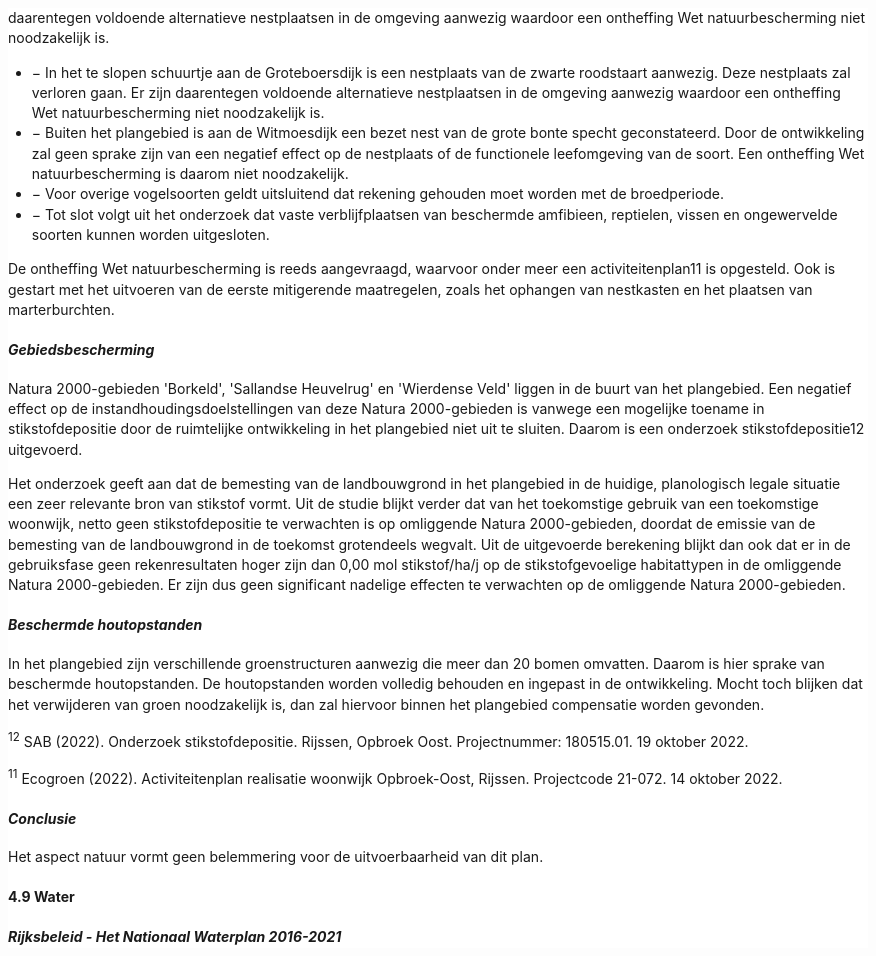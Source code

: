 daarentegen voldoende alternatieve nestplaatsen in de omgeving aanwezig waardoor een ontheffing Wet natuurbescherming niet noodzakelijk is.

- − In het te slopen schuurtje aan de Groteboersdijk is een nestplaats van de zwarte roodstaart aanwezig. Deze nestplaats zal verloren gaan. Er zijn daarentegen voldoende alternatieve nestplaatsen in de omgeving aanwezig waardoor een ontheffing Wet natuurbescherming niet noodzakelijk is.
- − Buiten het plangebied is aan de Witmoesdijk een bezet nest van de grote bonte specht geconstateerd. Door de ontwikkeling zal geen sprake zijn van een negatief effect op de nestplaats of de functionele leefomgeving van de soort. Een ontheffing Wet natuurbescherming is daarom niet noodzakelijk.
- − Voor overige vogelsoorten geldt uitsluitend dat rekening gehouden moet worden met de broedperiode.
- − Tot slot volgt uit het onderzoek dat vaste verblijfplaatsen van beschermde amfibieen, reptielen, vissen en ongewervelde soorten kunnen worden uitgesloten.

De ontheffing Wet natuurbescherming is reeds aangevraagd, waarvoor onder meer een activiteitenplan11 is opgesteld. Ook is gestart met het uitvoeren van de eerste mitigerende maatregelen, zoals het ophangen van nestkasten en het plaatsen van marterburchten.

#### *Gebiedsbescherming*

Natura 2000-gebieden 'Borkeld', 'Sallandse Heuvelrug' en 'Wierdense Veld' liggen in de buurt van het plangebied. Een negatief effect op de instandhoudingsdoelstellingen van deze Natura 2000-gebieden is vanwege een mogelijke toename in stikstofdepositie door de ruimtelijke ontwikkeling in het plangebied niet uit te sluiten. Daarom is een onderzoek stikstofdepositie12 uitgevoerd.

Het onderzoek geeft aan dat de bemesting van de landbouwgrond in het plangebied in de huidige, planologisch legale situatie een zeer relevante bron van stikstof vormt. Uit de studie blijkt verder dat van het toekomstige gebruik van een toekomstige woonwijk, netto geen stikstofdepositie te verwachten is op omliggende Natura 2000-gebieden, doordat de emissie van de bemesting van de landbouwgrond in de toekomst grotendeels wegvalt. Uit de uitgevoerde berekening blijkt dan ook dat er in de gebruiksfase geen rekenresultaten hoger zijn dan 0,00 mol stikstof/ha/j op de stikstofgevoelige habitattypen in de omliggende Natura 2000-gebieden. Er zijn dus geen significant nadelige effecten te verwachten op de omliggende Natura 2000-gebieden.

#### *Beschermde houtopstanden*

In het plangebied zijn verschillende groenstructuren aanwezig die meer dan 20 bomen omvatten. Daarom is hier sprake van beschermde houtopstanden. De houtopstanden worden volledig behouden en ingepast in de ontwikkeling. Mocht toch blijken dat het verwijderen van groen noodzakelijk is, dan zal hiervoor binnen het plangebied compensatie worden gevonden.

<sup>12</sup> SAB (2022). Onderzoek stikstofdepositie. Rijssen, Opbroek Oost. Projectnummer: 180515.01. 19 oktober 2022.

<sup>11</sup> Ecogroen (2022). Activiteitenplan realisatie woonwijk Opbroek-Oost, Rijssen. Projectcode 21-072. 14 oktober 2022.

#### *Conclusie*

Het aspect natuur vormt geen belemmering voor de uitvoerbaarheid van dit plan.

#### **4.9 Water**

#### *Rijksbeleid - Het Nationaal Waterplan 2016-2021*
